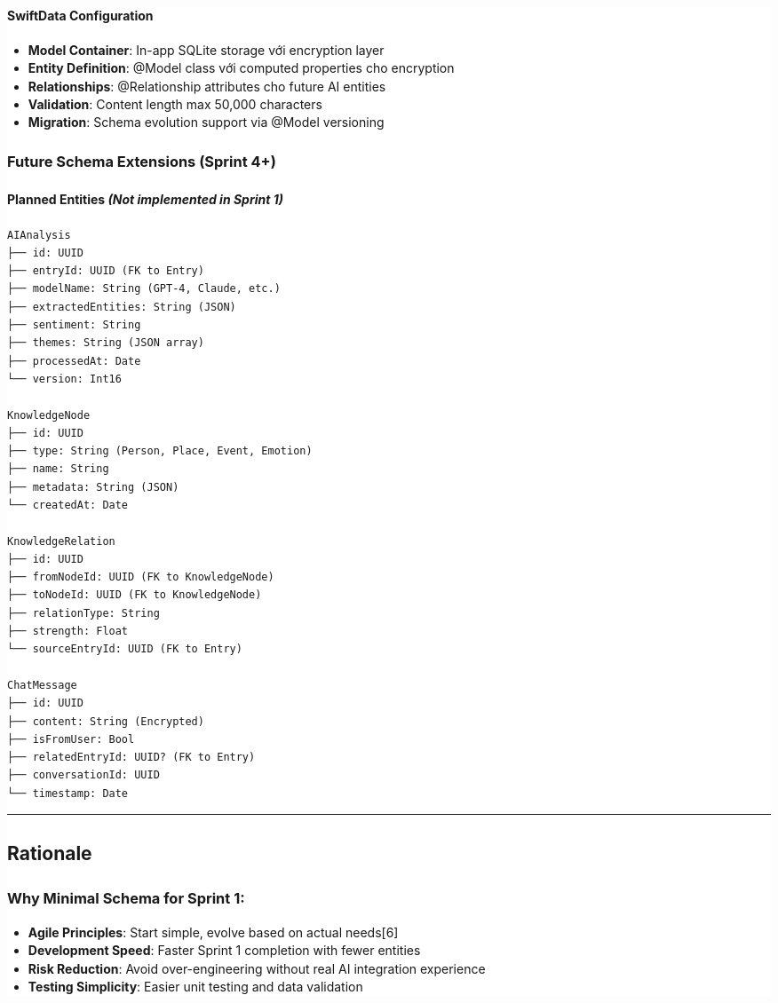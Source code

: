 #### **SwiftData Configuration**
- **Model Container**: In-app SQLite storage với encryption layer
- **Entity Definition**: @Model class với computed properties cho encryption
- **Relationships**: @Relationship attributes cho future AI entities
- **Validation**: Content length max 50,000 characters
- **Migration**: Schema evolution support via @Model versioning

### Future Schema Extensions (Sprint 4+)

#### **Planned Entities** *(Not implemented in Sprint 1)*
```
AIAnalysis
├── id: UUID
├── entryId: UUID (FK to Entry)
├── modelName: String (GPT-4, Claude, etc.)
├── extractedEntities: String (JSON)
├── sentiment: String
├── themes: String (JSON array)
├── processedAt: Date
└── version: Int16

KnowledgeNode  
├── id: UUID
├── type: String (Person, Place, Event, Emotion)
├── name: String
├── metadata: String (JSON)
└── createdAt: Date

KnowledgeRelation
├── id: UUID  
├── fromNodeId: UUID (FK to KnowledgeNode)
├── toNodeId: UUID (FK to KnowledgeNode)
├── relationType: String
├── strength: Float
└── sourceEntryId: UUID (FK to Entry)

ChatMessage
├── id: UUID
├── content: String (Encrypted)
├── isFromUser: Bool
├── relatedEntryId: UUID? (FK to Entry)
├── conversationId: UUID
└── timestamp: Date
```

***

## Rationale

### **Why Minimal Schema for Sprint 1:**
- **Agile Principles**: Start simple, evolve based on actual needs[6]
- **Development Speed**: Faster Sprint 1 completion with fewer entities
- **Risk Reduction**: Avoid over-engineering without real AI integration experience
- **Testing Simplicity**: Easier unit testing and data validation

